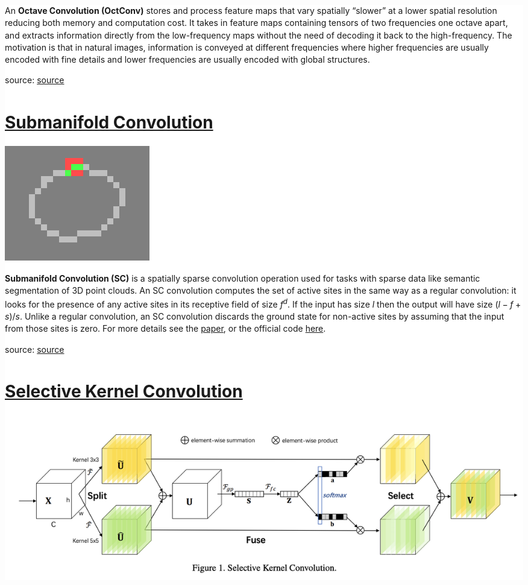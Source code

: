 An **Octave Convolution (OctConv)** stores and process feature maps that vary spatially “slower” at a lower spatial resolution reducing both memory and computation cost. It takes in feature maps containing tensors of two frequencies one octave apart, and extracts information directly from the
low-frequency maps without the need of decoding it back to the high-frequency. The motivation is that in natural images, information is conveyed at different frequencies where higher frequencies are usually encoded with fine details and lower frequencies are usually encoded with global structures.

source: [source](https://arxiv.org/abs/1904.05049v3)
# [Submanifold Convolution](https://paperswithcode.com/method/submanifold-convolutions)
![](./img/img_K3whPyP.gif)

**Submanifold Convolution (SC)** is a spatially sparse convolution operation used for tasks with sparse data like semantic segmentation of 3D point clouds. An SC convolution computes the set of active sites in the same way as a regular convolution: it looks for the presence of any active sites in its receptive field of size $f^{d}$. If the input has size $l$ then the output will have size $\left(l − f + s\right)/s$. Unlike a regular convolution, an SC convolution discards the ground state for non-active sites by assuming that the input from those sites is zero. For more details see the [paper](https://paperswithcode.com/paper/3d-semantic-segmentation-with-submanifold), or the official code [here](https://github.com/facebookresearch/SparseConvNet).

source: [source](http://arxiv.org/abs/1711.10275v1)
# [Selective Kernel Convolution](https://paperswithcode.com/method/selective-kernel-convolution)
![](./img/Screen_Shot_2020-06-08_at_3.42.03_PM_i4AJpLW.png)
